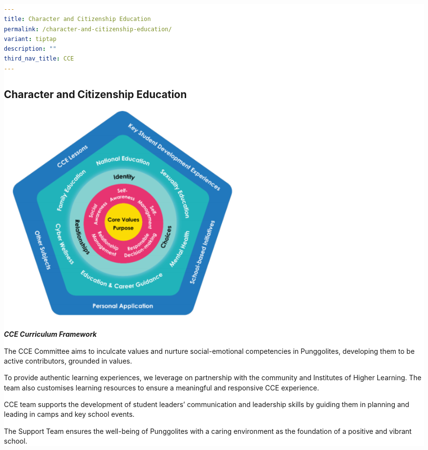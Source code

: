 ```yaml
---
title: Character and Citizenship Education
permalink: /character-and-citizenship-education/
variant: tiptap
description: ""
third_nav_title: CCE
---
```

<h2>Character and Citizenship Education</h2>
<div class="isomer-image-wrapper">
<img style="width:55%" height="auto" width="100%" src="/images/CCE/CCE/CCE%202021%20Curriculum%20Frame.png">
</div>
<p><strong><em>CCE Curriculum Framework</em></strong>
</p>
<p></p>
<p>The CCE Committee aims to inculcate values and nurture social-emotional
competencies in Punggolites, developing them to be active contributors,
grounded in values.</p>
<p>To provide authentic learning experiences, we leverage on partnership
with the community and Institutes of Higher Learning. The team also customises
learning resources to ensure a meaningful and responsive CCE experience.</p>
<p>CCE team supports the development of student leaders’ communication and
leadership skills by guiding them in planning and leading in camps and
key school events.</p>
<p>The Support Team ensures the well-being of Punggolites with a caring environment
as the foundation of a positive and vibrant school.</p>
<p></p>
<div class="isomer-image-wrapper">